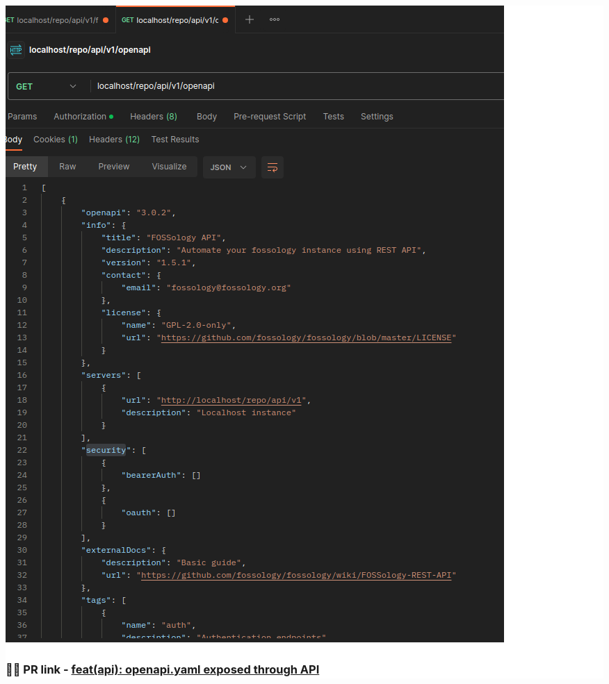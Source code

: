 ![openapi](/img/API/openapi.png)

### 👨‍💻 PR link - [feat(api): openapi.yaml exposed through API](https://github.com/fossology/fossology/pull/2474)
